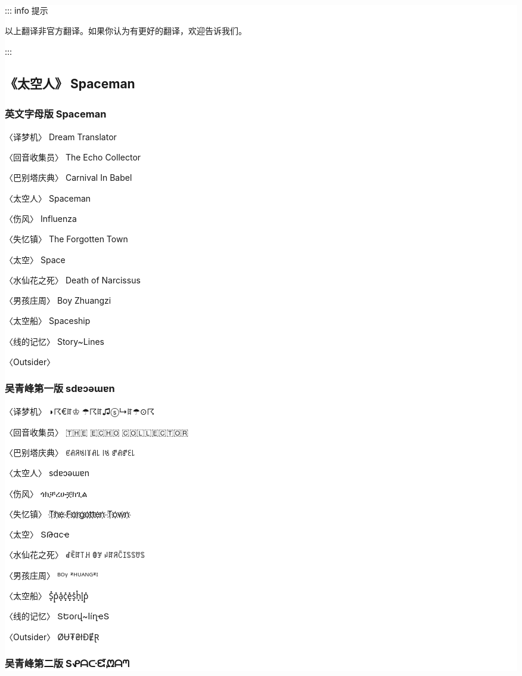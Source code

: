 ::: info 提示

以上翻译非官方翻译。如果你认为有更好的翻译，欢迎告诉我们。

:::

## 《太空人》 Spaceman

### 英文字母版 Spaceman

〈译梦机〉 Dream Translator

〈回音收集员〉 The Echo Collector

〈巴别塔庆典〉 Carnival In Babel

〈太空人〉 Spaceman

〈伤风〉 Influenza

〈失忆镇〉 The Forgotten Town

〈太空〉 Space

〈水仙花之死〉 Death of Narcissus

〈男孩庄周〉 Boy Zhuangzi

〈太空船〉 Spaceship

〈线的记忆〉 Story~Lines

〈Outsider〉

### 吴青峰第一版 sdɐɔǝɯɐn

〈译梦机〉 ◗☈€ꍏ♔ ☂☈ꍏ♫ⓢ↳ꍏ☂⊙☈

〈回音收集员〉 🇹​🇭​🇪​ 🇪​🇨​🇭​🇴​ 🇨​🇴​🇱​🇱​🇪​🇨​🇹​🇴​🇷

〈巴别塔庆典〉 ꏳꋬꋪꂚ꒐꒦ꋬ꒒ ꒐ꂚ ꍗꋬꍗꏂ꒒

〈太空人〉 sdɐɔǝɯɐn

〈伤风〉 ጎክቻረሁቿክጊል

〈失忆镇〉 T҉h҉e҉ F҉o҉r҉g҉o҉t҉t҉e҉n҉ T҉o҉w҉n҉

〈太空〉 ՏԹɑϲҽ

〈水仙花之死〉 ꀸꍟꍏ꓄ꃅ ꂦꎇ ꈤꍏꋪꉓꀤꌗꌗꀎꌗ

〈男孩庄周〉 ᴮᴼᵞ ᶻᴴᵁᴬᴺᴳᶻᴵ

〈太空船〉 S͓̽p͓̽a͓̽c͓̽e͓̽s͓̽h͓̽i͓̽p͓̽

〈线的记忆〉 ՏԵօɾվ~ӀíղҽՏ

〈Outsider〉 ØɄ₮₴łĐɆⱤ

### 吴青峰第二版 Sᕵᗩᑢᘿᘻᗩᘉ
